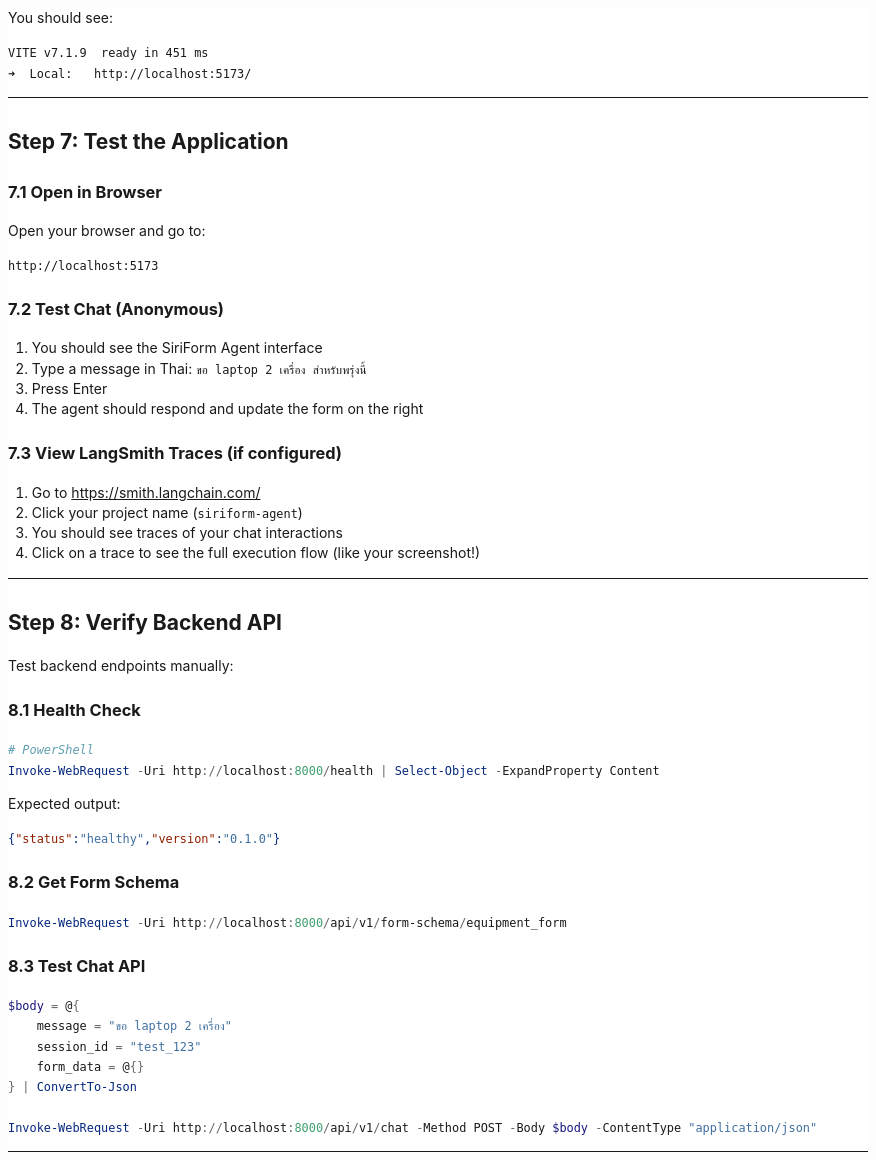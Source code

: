 You should see:
```
VITE v7.1.9  ready in 451 ms
➜  Local:   http://localhost:5173/
```

---

## Step 7: Test the Application

### 7.1 Open in Browser

Open your browser and go to:
```
http://localhost:5173
```

### 7.2 Test Chat (Anonymous)

1. You should see the SiriForm Agent interface
2. Type a message in Thai: `ขอ laptop 2 เครื่อง สำหรับพรุ่งนี้`
3. Press Enter
4. The agent should respond and update the form on the right

### 7.3 View LangSmith Traces (if configured)

1. Go to https://smith.langchain.com/
2. Click your project name (`siriform-agent`)
3. You should see traces of your chat interactions
4. Click on a trace to see the full execution flow (like your screenshot!)

---

## Step 8: Verify Backend API

Test backend endpoints manually:

### 8.1 Health Check
```powershell
# PowerShell
Invoke-WebRequest -Uri http://localhost:8000/health | Select-Object -ExpandProperty Content
```

Expected output:
```json
{"status":"healthy","version":"0.1.0"}
```

### 8.2 Get Form Schema
```powershell
Invoke-WebRequest -Uri http://localhost:8000/api/v1/form-schema/equipment_form
```

### 8.3 Test Chat API
```powershell
$body = @{
    message = "ขอ laptop 2 เครื่อง"
    session_id = "test_123"
    form_data = @{}
} | ConvertTo-Json

Invoke-WebRequest -Uri http://localhost:8000/api/v1/chat -Method POST -Body $body -ContentType "application/json"
```

---